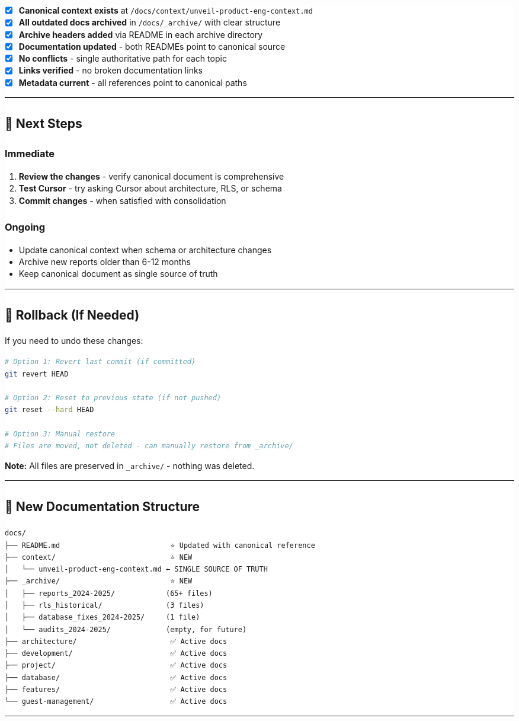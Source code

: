 - [x] **Canonical context exists** at `/docs/context/unveil-product-eng-context.md`
- [x] **All outdated docs archived** in `/docs/_archive/` with clear structure
- [x] **Archive headers added** via README in each archive directory
- [x] **Documentation updated** - both READMEs point to canonical source
- [x] **No conflicts** - single authoritative path for each topic
- [x] **Links verified** - no broken documentation links
- [x] **Metadata current** - all references point to canonical paths

---

## 🚀 Next Steps

### Immediate
1. **Review the changes** - verify canonical document is comprehensive
2. **Test Cursor** - try asking Cursor about architecture, RLS, or schema
3. **Commit changes** - when satisfied with consolidation

### Ongoing
- Update canonical context when schema or architecture changes
- Archive new reports older than 6-12 months
- Keep canonical document as single source of truth

---

## 🔄 Rollback (If Needed)

If you need to undo these changes:

```bash
# Option 1: Revert last commit (if committed)
git revert HEAD

# Option 2: Reset to previous state (if not pushed)
git reset --hard HEAD

# Option 3: Manual restore
# Files are moved, not deleted - can manually restore from _archive/
```

**Note:** All files are preserved in `_archive/` - nothing was deleted.

---

## 📁 New Documentation Structure

```
docs/
├── README.md                          ⭐ Updated with canonical reference
├── context/                           ⭐ NEW
│   └── unveil-product-eng-context.md ← SINGLE SOURCE OF TRUTH
├── _archive/                          ⭐ NEW
│   ├── reports_2024-2025/            (65+ files)
│   ├── rls_historical/               (3 files)
│   ├── database_fixes_2024-2025/     (1 file)
│   └── audits_2024-2025/             (empty, for future)
├── architecture/                      ✅ Active docs
├── development/                       ✅ Active docs
├── project/                           ✅ Active docs
├── database/                          ✅ Active docs
├── features/                          ✅ Active docs
└── guest-management/                  ✅ Active docs
```

---